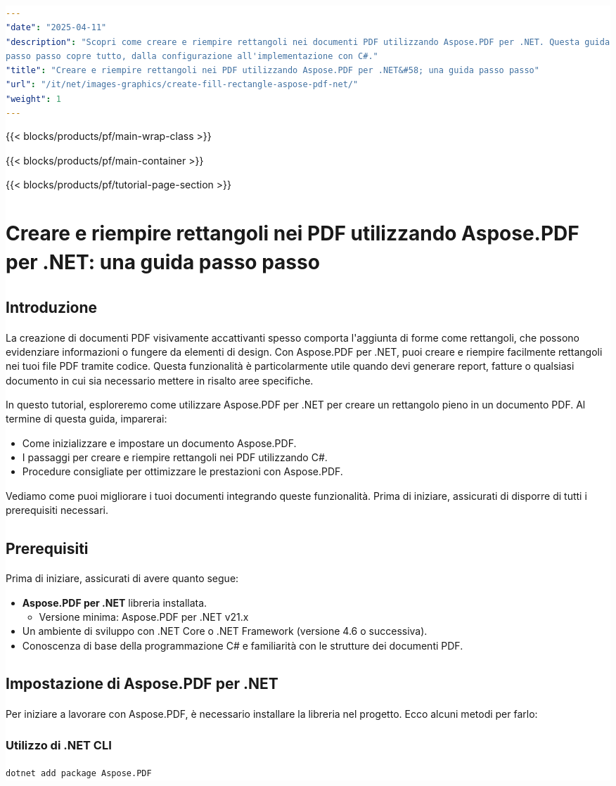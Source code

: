 ```yaml
---
"date": "2025-04-11"
"description": "Scopri come creare e riempire rettangoli nei documenti PDF utilizzando Aspose.PDF per .NET. Questa guida passo passo copre tutto, dalla configurazione all'implementazione con C#."
"title": "Creare e riempire rettangoli nei PDF utilizzando Aspose.PDF per .NET&#58; una guida passo passo"
"url": "/it/net/images-graphics/create-fill-rectangle-aspose-pdf-net/"
"weight": 1
---
```


{{< blocks/products/pf/main-wrap-class >}}

{{< blocks/products/pf/main-container >}}

{{< blocks/products/pf/tutorial-page-section >}}


# Creare e riempire rettangoli nei PDF utilizzando Aspose.PDF per .NET: una guida passo passo

## Introduzione
La creazione di documenti PDF visivamente accattivanti spesso comporta l'aggiunta di forme come rettangoli, che possono evidenziare informazioni o fungere da elementi di design. Con Aspose.PDF per .NET, puoi creare e riempire facilmente rettangoli nei tuoi file PDF tramite codice. Questa funzionalità è particolarmente utile quando devi generare report, fatture o qualsiasi documento in cui sia necessario mettere in risalto aree specifiche.

In questo tutorial, esploreremo come utilizzare Aspose.PDF per .NET per creare un rettangolo pieno in un documento PDF. Al termine di questa guida, imparerai:
- Come inizializzare e impostare un documento Aspose.PDF.
- I passaggi per creare e riempire rettangoli nei PDF utilizzando C#.
- Procedure consigliate per ottimizzare le prestazioni con Aspose.PDF.

Vediamo come puoi migliorare i tuoi documenti integrando queste funzionalità. Prima di iniziare, assicurati di disporre di tutti i prerequisiti necessari.

## Prerequisiti
Prima di iniziare, assicurati di avere quanto segue:
- **Aspose.PDF per .NET** libreria installata.
  - Versione minima: Aspose.PDF per .NET v21.x
- Un ambiente di sviluppo con .NET Core o .NET Framework (versione 4.6 o successiva).
- Conoscenza di base della programmazione C# e familiarità con le strutture dei documenti PDF.

## Impostazione di Aspose.PDF per .NET
Per iniziare a lavorare con Aspose.PDF, è necessario installare la libreria nel progetto. Ecco alcuni metodi per farlo:

### Utilizzo di .NET CLI
```bash
dotnet add package Aspose.PDF
```

